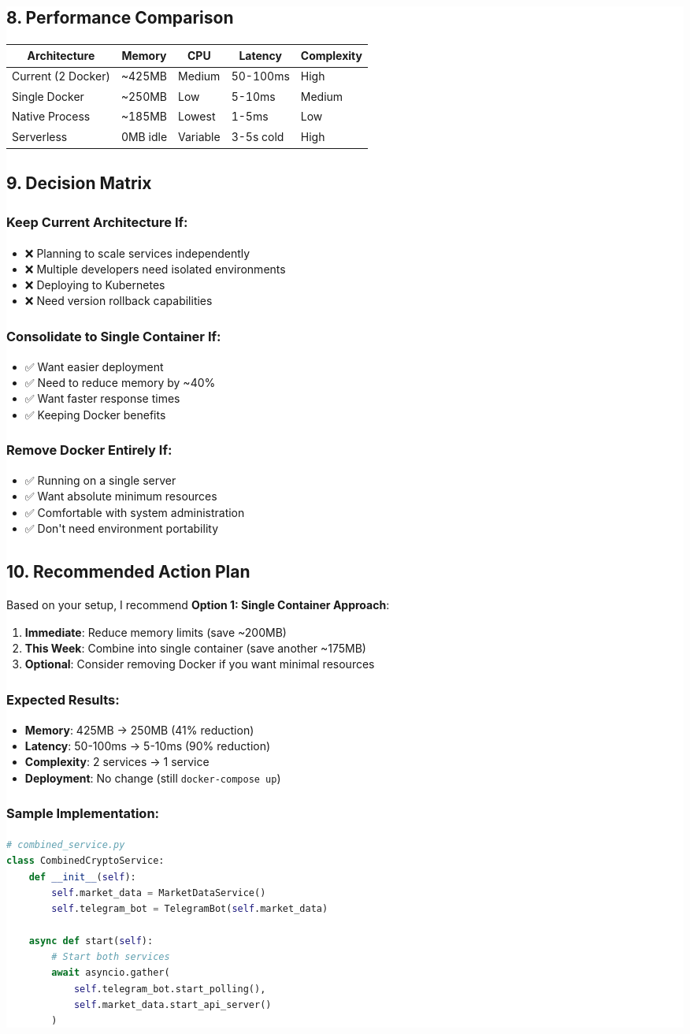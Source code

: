 ## 8. Performance Comparison

| Architecture | Memory | CPU | Latency | Complexity |
|-------------|--------|-----|---------|------------|
| Current (2 Docker) | ~425MB | Medium | 50-100ms | High |
| Single Docker | ~250MB | Low | 5-10ms | Medium |
| Native Process | ~185MB | Lowest | 1-5ms | Low |
| Serverless | 0MB idle | Variable | 3-5s cold | High |

## 9. Decision Matrix

### Keep Current Architecture If:
- ❌ Planning to scale services independently
- ❌ Multiple developers need isolated environments
- ❌ Deploying to Kubernetes
- ❌ Need version rollback capabilities

### Consolidate to Single Container If:
- ✅ Want easier deployment
- ✅ Need to reduce memory by ~40%
- ✅ Want faster response times
- ✅ Keeping Docker benefits

### Remove Docker Entirely If:
- ✅ Running on a single server
- ✅ Want absolute minimum resources
- ✅ Comfortable with system administration
- ✅ Don't need environment portability

## 10. Recommended Action Plan

Based on your setup, I recommend **Option 1: Single Container Approach**:

1. **Immediate**: Reduce memory limits (save ~200MB)
2. **This Week**: Combine into single container (save another ~175MB)
3. **Optional**: Consider removing Docker if you want minimal resources

### Expected Results:
- **Memory**: 425MB → 250MB (41% reduction)
- **Latency**: 50-100ms → 5-10ms (90% reduction)
- **Complexity**: 2 services → 1 service
- **Deployment**: No change (still `docker-compose up`)

### Sample Implementation:

```python
# combined_service.py
class CombinedCryptoService:
    def __init__(self):
        self.market_data = MarketDataService()
        self.telegram_bot = TelegramBot(self.market_data)
        
    async def start(self):
        # Start both services
        await asyncio.gather(
            self.telegram_bot.start_polling(),
            self.market_data.start_api_server()
        )
```
